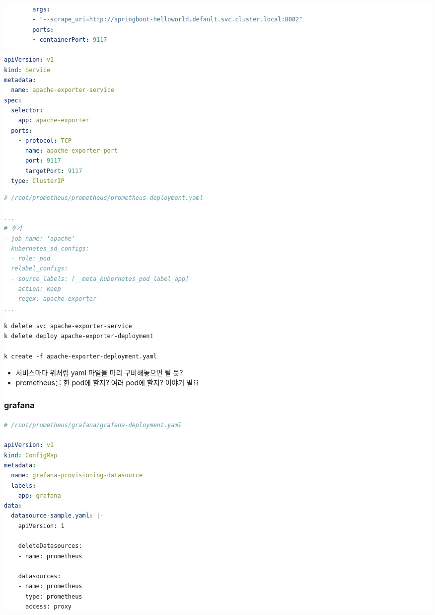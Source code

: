 ```yaml
        args:
        - "--scrape_uri=http://springboot-helloworld.default.svc.cluster.local:8082"
        ports:
        - containerPort: 9117
---
apiVersion: v1
kind: Service
metadata:
  name: apache-exporter-service
spec:
  selector:
    app: apache-exporter
  ports:
    - protocol: TCP
      name: apache-exporter-port
      port: 9117
      targetPort: 9117
  type: ClusterIP
```

```yaml
# /root/prometheus/prometheus/prometheus-deployment.yaml

...
# 추가
- job_name: 'apache'
  kubernetes_sd_configs:
  - role: pod
  relabel_configs:
  - source_labels: [__meta_kubernetes_pod_label_app]
	action: keep
	regex: apache-exporter
...
```

```shell
k delete svc apache-exporter-service
k delete deploy apache-exporter-deployment

k create -f apache-exporter-deployment.yaml
```
- 서비스마다 위처럼 yaml 파일을 미리 구비해놓으면 될 듯?
- prometheus를 한 pod에 할지? 여러 pod에 할지? 이야기 필요
### grafana

```yaml
# /root/prometheus/grafana/grafana-deployment.yaml

apiVersion: v1
kind: ConfigMap
metadata:
  name: grafana-provisioning-datasource
  labels:
    app: grafana
data:
  datasource-sample.yaml: |-
    apiVersion: 1

    deleteDatasources:
    - name: prometheus

    datasources:
    - name: prometheus
      type: prometheus
      access: proxy
```